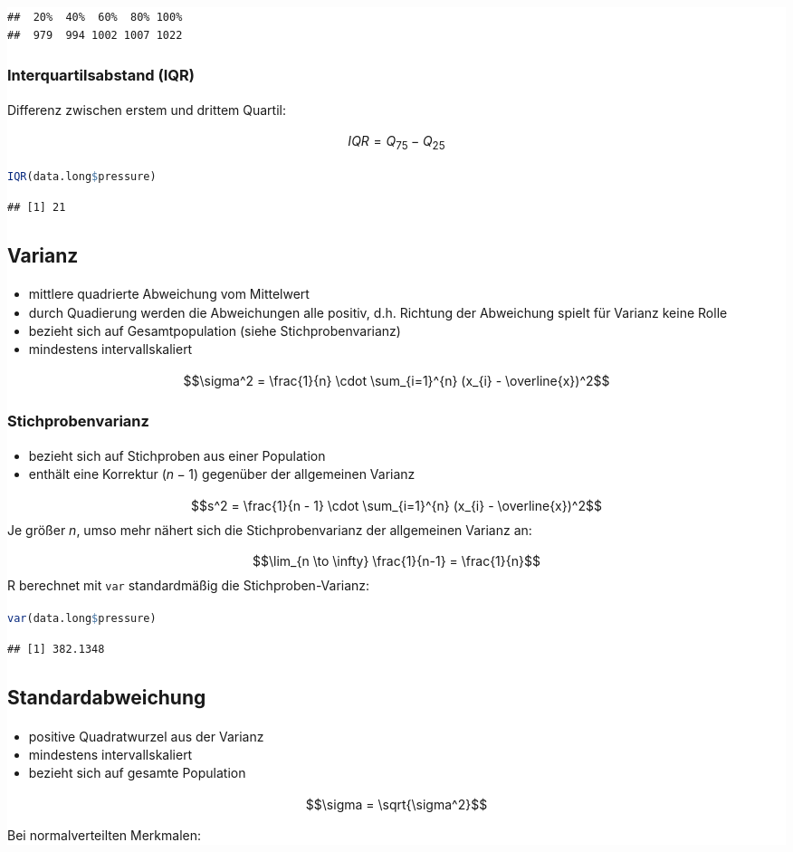     ##  20%  40%  60%  80% 100% 
    ##  979  994 1002 1007 1022

### Interquartilsabstand (IQR)

Differenz zwischen erstem und drittem Quartil:

$$IQR = Q_{75} - Q_{25}$$

``` r
IQR(data.long$pressure)
```

    ## [1] 21

## Varianz

- mittlere quadrierte Abweichung vom Mittelwert
- durch Quadierung werden die Abweichungen alle positiv, d.h. Richtung
  der Abweichung spielt für Varianz keine Rolle
- bezieht sich auf Gesamtpopulation (siehe Stichprobenvarianz)
- mindestens intervallskaliert

$$\sigma^2 = \frac{1}{n} \cdot \sum_{i=1}^{n} (x_{i} - \overline{x})^2$$

### Stichprobenvarianz

- bezieht sich auf Stichproben aus einer Population
- enthält eine Korrektur ($n - 1$) gegenüber der allgemeinen Varianz

$$s^2 = \frac{1}{n - 1} \cdot \sum_{i=1}^{n} (x_{i} - \overline{x})^2$$
Je größer $n$, umso mehr nähert sich die Stichprobenvarianz der
allgemeinen Varianz an:

$$\lim_{n \to \infty} \frac{1}{n-1} = \frac{1}{n}$$ R berechnet mit
`var` standardmäßig die Stichproben-Varianz:

``` r
var(data.long$pressure)
```

    ## [1] 382.1348

## Standardabweichung

- positive Quadratwurzel aus der Varianz
- mindestens intervallskaliert
- bezieht sich auf gesamte Population

$$\sigma = \sqrt{\sigma^2}$$

Bei normalverteilten Merkmalen:
